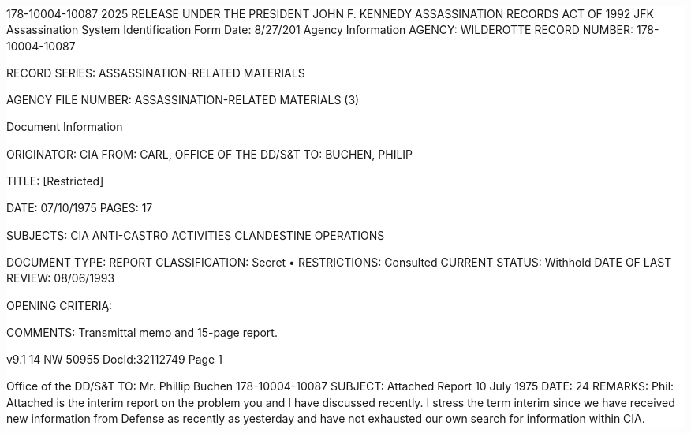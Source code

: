 178-10004-10087
2025 RELEASE UNDER THE PRESIDENT JOHN F. KENNEDY ASSASSINATION RECORDS ACT OF 1992
JFK Assassination System 
Identification Form
Date: 8/27/201
Agency Information
AGENCY: WILDEROTTE
RECORD NUMBER: 178-10004-10087

RECORD SERIES: ASSASSINATION-RELATED MATERIALS

AGENCY FILE NUMBER: ASSASSINATION-RELATED MATERIALS (3)

Document Information

ORIGINATOR: CIA
FROM: CARL, OFFICE OF THE DD/S&T
TO: BUCHEN, PHILIP

TITLE: [Restricted]

DATE: 07/10/1975
PAGES: 17

SUBJECTS: CIA
ANTI-CASTRO ACTIVITIES
CLANDESTINE OPERATIONS

DOCUMENT TYPE: REPORT
CLASSIFICATION: Secret
• RESTRICTIONS: Consulted
CURRENT STATUS: Withhold
DATE OF LAST REVIEW: 08/06/1993

OPENING CRITERIĄ: 

COMMENTS: Transmittal memo and 15-page report.

v9.1 14
NW 50955 DocId:32112749 Page 1

Office of the DD/S&T
TO: Mr. Phillip Buchen
178-10004-10087
SUBJECT: Attached Report
10 July 1975
DATE:
24
REMARKS:
Phil:
Attached is the interim report on the problem
you and I have discussed recently. I stress
the term interim since we have received
new information from Defense as recently as
yesterday and have not exhausted our own
search for information within CIA.

